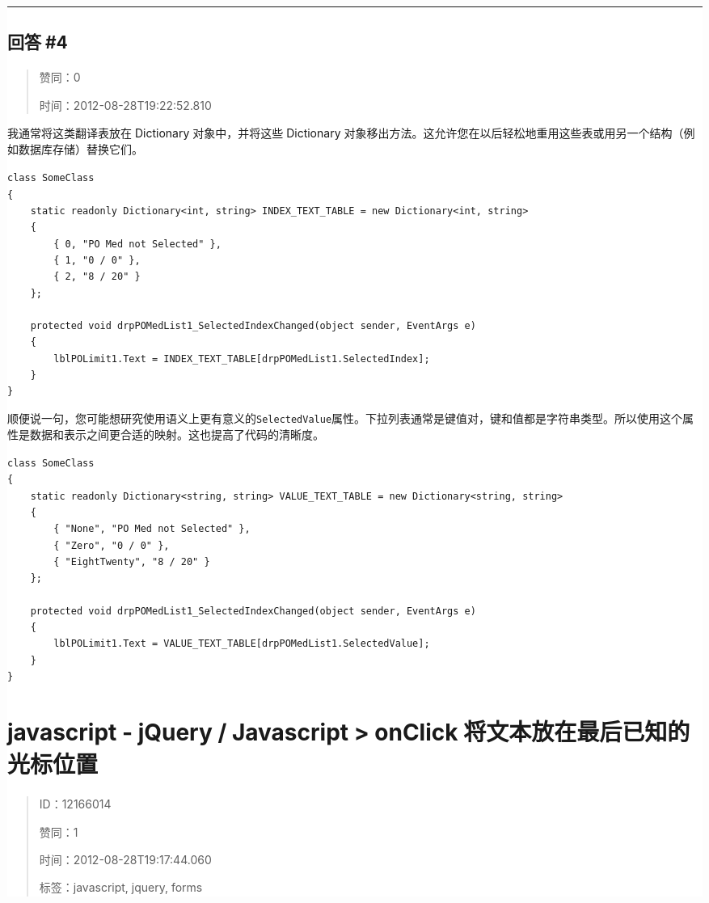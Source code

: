 * * *

## 回答 #4

> 赞同：0
> 
> 时间：2012-08-28T19:22:52.810

我通常将这类翻译表放在 Dictionary 对象中，并将这些 Dictionary 对象移出方法。这允许您在以后轻松地重用这些表或用另一个结构（例如数据库存储）替换它们。

```
class SomeClass
{
    static readonly Dictionary<int, string> INDEX_TEXT_TABLE = new Dictionary<int, string>
    {
        { 0, "PO Med not Selected" },
        { 1, "0 / 0" },
        { 2, "8 / 20" }
    };

    protected void drpPOMedList1_SelectedIndexChanged(object sender, EventArgs e)
    {
        lblPOLimit1.Text = INDEX_TEXT_TABLE[drpPOMedList1.SelectedIndex];
    }
} 
```

顺便说一句，您可能想研究使用语义上更有意义的`SelectedValue`属性。下拉列表通常是键值对，键和值都是字符串类型。所以使用这个属性是数据和表示之间更合适的映射。这也提高了代码的清晰度。

```
class SomeClass
{
    static readonly Dictionary<string, string> VALUE_TEXT_TABLE = new Dictionary<string, string>
    {
        { "None", "PO Med not Selected" },
        { "Zero", "0 / 0" },
        { "EightTwenty", "8 / 20" }
    };

    protected void drpPOMedList1_SelectedIndexChanged(object sender, EventArgs e)
    {
        lblPOLimit1.Text = VALUE_TEXT_TABLE[drpPOMedList1.SelectedValue];
    }
} 
```

# javascript - jQuery / Javascript > onClick 将文本放在最后已知的光标位置

> ID：12166014
> 
> 赞同：1
> 
> 时间：2012-08-28T19:17:44.060
> 
> 标签：javascript, jquery, forms
